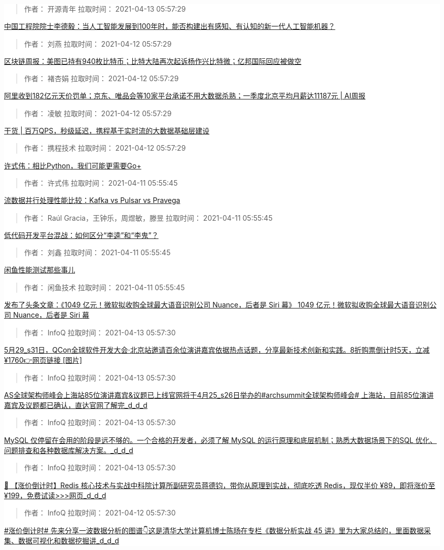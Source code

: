 > 作者： 开源青年  拉取时间： 2021-04-13 05:57:29

 [中国工程院院士李德毅：当人工智能发展到100年时，能否构建出有感知、有认知的新一代人工智能机器？](https://www.infoq.cn/article/r5SRikx0cGm2WhhDHAMi)

> 作者： 刘燕  拉取时间： 2021-04-12 05:57:29

 [区块链周报：美图已持有940枚比特币；比特大陆再次起诉杨作兴比特微；亿邦国际回应被做空](https://www.infoq.cn/article/FjeDZCiHMD6mDrT09ezK)

> 作者： 褚杏娟  拉取时间： 2021-04-12 05:57:29

 [阿里收到182亿元天价罚单；京东、唯品会等10家平台承诺不用大数据杀熟；一季度北京平均月薪达11187元 | AI周报](https://www.infoq.cn/article/9Fo5eEsiu9UsEtrUOtaI)

> 作者： 凌敏  拉取时间： 2021-04-12 05:57:29

 [干货 | 百万QPS，秒级延迟，携程基于实时流的大数据基础层建设](https://www.infoq.cn/article/CGpg20LK8wm2FGJCbpHH)

> 作者： 携程技术  拉取时间： 2021-04-12 05:57:29

 [许式伟：相比Python，我们可能更需要Go+](https://www.infoq.cn/article/hsoNZTAIssETJTFjRBXV)

> 作者： 许式伟  拉取时间： 2021-04-11 05:55:45

 [流数据并行处理性能比较：Kafka vs Pulsar vs Pravega](https://www.infoq.cn/article/ulQzEVw06IuL91QsdT2W)

> 作者： Raúl Gracia，王钟乐，周煜敏，滕昱  拉取时间： 2021-04-11 05:55:45

 [低代码开发平台混战：如何区分“李逵”和“李鬼”？](https://www.infoq.cn/article/b9RlsXuwT9jtZSUJcfUl)

> 作者： 刘鑫  拉取时间： 2021-04-11 05:55:45

 [闲鱼性能测试那些事儿](https://www.infoq.cn/article/zoFcwodgW4m4PKcEN4w9)

> 作者： 闲鱼技术  拉取时间： 2021-04-11 05:55:45

 [发布了头条文章：《1049 亿元！微软拟收购全球最大语音识别公司 Nuance，后者是 Siri 幕》  1049 亿元！微软拟收购全球最大语音识别公司 Nuance，后者是 Siri 幕](https://weibo.com/1746173800/KaBf3AJrv)

> 作者： InfoQ  拉取时间： 2021-04-13 05:57:30

 [5月29_s31日，QCon全球软件开发大会·北京站邀请百余位演讲嘉宾依据热点话题，分享最新技术创新和实践。8折购票倒计时5天，立减¥1760👉网页链接 [图片]](https://weibo.com/1746173800/Kazh5lMhD)

> 作者： InfoQ  拉取时间： 2021-04-13 05:57:30

 [AS全球架构师峰会上海站85位演讲嘉宾&议题已上线官网将于4月25_s26日举办的#archsummit全球架构师峰会# 上海站，目前85位演讲嘉宾及议题都已确认，直达官网了解完_d_d_d](https://weibo.com/1746173800/KayunDcU3)

> 作者： InfoQ  拉取时间： 2021-04-13 05:57:30

 [MySQL 仅停留在会用的阶段是远不够的。一个合格的开发者，必须了解 MySQL 的运行原理和底层机制；熟悉大数据场景下的SQL 优化、问题排查和各种数据库解决方案。_d_d_d](https://weibo.com/1746173800/Kaxhwp2fU)

> 作者： InfoQ  拉取时间： 2021-04-13 05:57:30

 [🎉 【涨价倒计时】Redis 核心技术与实战中科院计算所副研究员蒋德钧，带你从原理到实战，彻底吃透 Redis，现仅半价 ¥89，即将涨价至 ¥199，免费试读>>>网页_d_d_d](https://weibo.com/1746173800/KaqeX5lnh)

> 作者： InfoQ  拉取时间： 2021-04-12 05:57:30

 [#涨价倒计时# 先来分享一波数据分析的图谱👇这是清华大学计算机博士陈旸在专栏《数据分析实战 45 讲》里为大家总结的，里面数据采集、数据可视化和数据挖掘讲_d_d_d](https://weibo.com/1746173800/KapQAqkYn)
